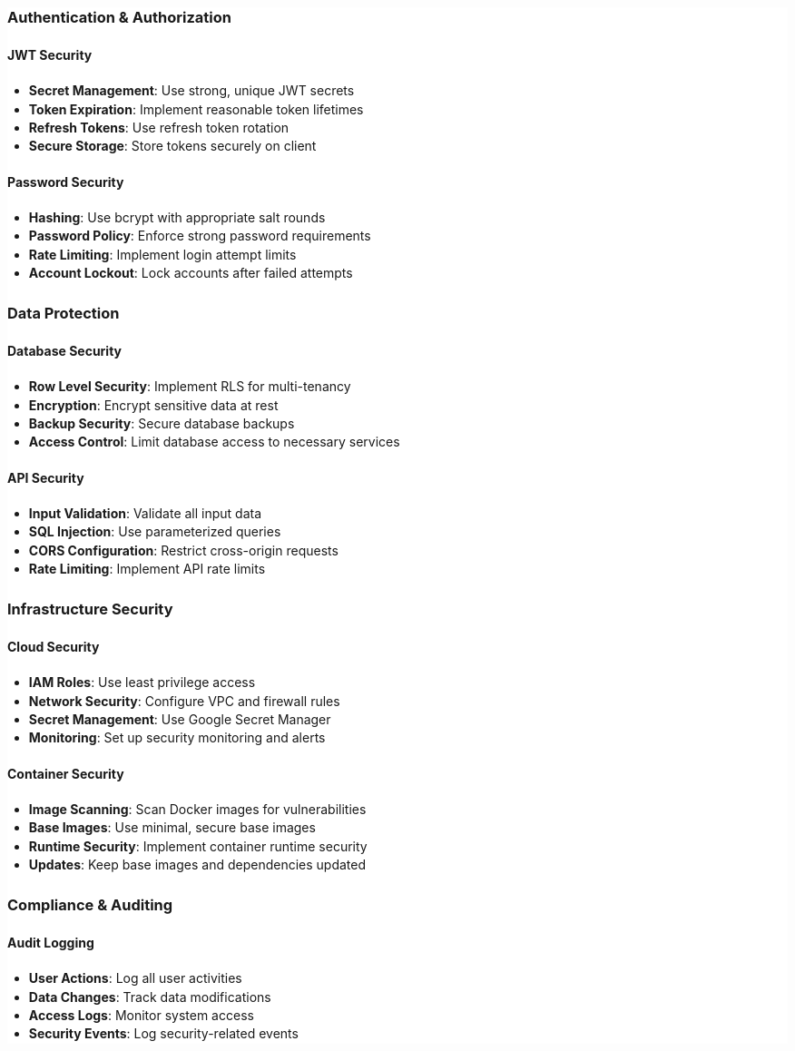 ### Authentication & Authorization

#### JWT Security
- **Secret Management**: Use strong, unique JWT secrets
- **Token Expiration**: Implement reasonable token lifetimes
- **Refresh Tokens**: Use refresh token rotation
- **Secure Storage**: Store tokens securely on client

#### Password Security
- **Hashing**: Use bcrypt with appropriate salt rounds
- **Password Policy**: Enforce strong password requirements
- **Rate Limiting**: Implement login attempt limits
- **Account Lockout**: Lock accounts after failed attempts

### Data Protection

#### Database Security
- **Row Level Security**: Implement RLS for multi-tenancy
- **Encryption**: Encrypt sensitive data at rest
- **Backup Security**: Secure database backups
- **Access Control**: Limit database access to necessary services

#### API Security
- **Input Validation**: Validate all input data
- **SQL Injection**: Use parameterized queries
- **CORS Configuration**: Restrict cross-origin requests
- **Rate Limiting**: Implement API rate limits

### Infrastructure Security

#### Cloud Security
- **IAM Roles**: Use least privilege access
- **Network Security**: Configure VPC and firewall rules
- **Secret Management**: Use Google Secret Manager
- **Monitoring**: Set up security monitoring and alerts

#### Container Security
- **Image Scanning**: Scan Docker images for vulnerabilities
- **Base Images**: Use minimal, secure base images
- **Runtime Security**: Implement container runtime security
- **Updates**: Keep base images and dependencies updated

### Compliance & Auditing

#### Audit Logging
- **User Actions**: Log all user activities
- **Data Changes**: Track data modifications
- **Access Logs**: Monitor system access
- **Security Events**: Log security-related events
